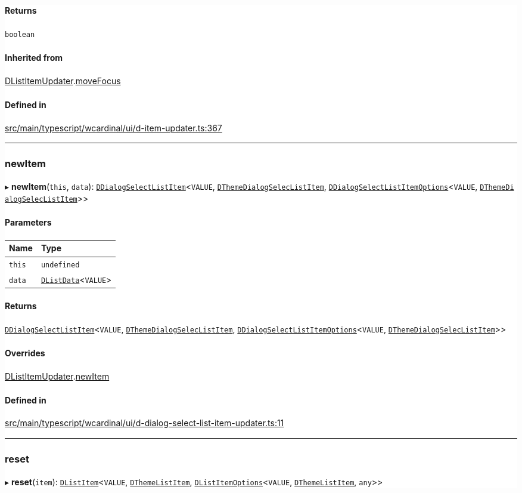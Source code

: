 #### Returns

`boolean`

#### Inherited from

[DListItemUpdater](DListItemUpdater.md).[moveFocus](DListItemUpdater.md#movefocus)

#### Defined in

[src/main/typescript/wcardinal/ui/d-item-updater.ts:367](https://github.com/winter-cardinal/winter-cardinal-ui/blob/v0.310.1/src/main/typescript/wcardinal/ui/d-item-updater.ts#L367)

___

### newItem

▸ **newItem**(`this`, `data`): [`DDialogSelectListItem`](DDialogSelectListItem.md)\<`VALUE`, [`DThemeDialogSelecListItem`](../interfaces/DThemeDialogSelecListItem.md), [`DDialogSelectListItemOptions`](../interfaces/DDialogSelectListItemOptions.md)\<`VALUE`, [`DThemeDialogSelecListItem`](../interfaces/DThemeDialogSelecListItem.md)\>\>

#### Parameters

| Name | Type |
| :------ | :------ |
| `this` | `undefined` |
| `data` | [`DListData`](../interfaces/DListData.md)\<`VALUE`\> |

#### Returns

[`DDialogSelectListItem`](DDialogSelectListItem.md)\<`VALUE`, [`DThemeDialogSelecListItem`](../interfaces/DThemeDialogSelecListItem.md), [`DDialogSelectListItemOptions`](../interfaces/DDialogSelectListItemOptions.md)\<`VALUE`, [`DThemeDialogSelecListItem`](../interfaces/DThemeDialogSelecListItem.md)\>\>

#### Overrides

[DListItemUpdater](DListItemUpdater.md).[newItem](DListItemUpdater.md#newitem)

#### Defined in

[src/main/typescript/wcardinal/ui/d-dialog-select-list-item-updater.ts:11](https://github.com/winter-cardinal/winter-cardinal-ui/blob/v0.310.1/src/main/typescript/wcardinal/ui/d-dialog-select-list-item-updater.ts#L11)

___

### reset

▸ **reset**(`item`): [`DListItem`](DListItem.md)\<`VALUE`, [`DThemeListItem`](../interfaces/DThemeListItem.md), [`DListItemOptions`](../interfaces/DListItemOptions.md)\<`VALUE`, [`DThemeListItem`](../interfaces/DThemeListItem.md), `any`\>\>

